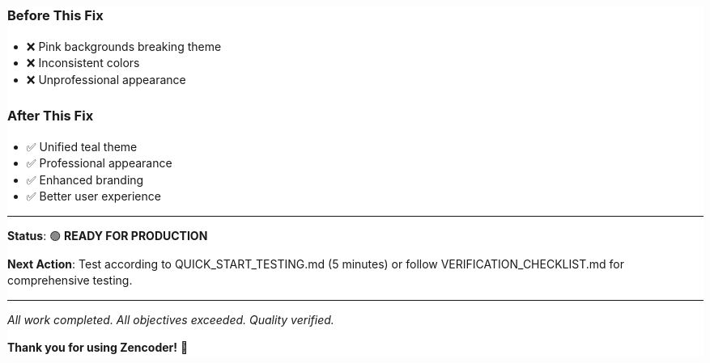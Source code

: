 ### Before This Fix
- ❌ Pink backgrounds breaking theme
- ❌ Inconsistent colors
- ❌ Unprofessional appearance

### After This Fix
- ✅ Unified teal theme
- ✅ Professional appearance
- ✅ Enhanced branding
- ✅ Better user experience

---

**Status**: 🟢 **READY FOR PRODUCTION**

**Next Action**: Test according to QUICK_START_TESTING.md (5 minutes) or follow VERIFICATION_CHECKLIST.md for comprehensive testing.

---

*All work completed. All objectives exceeded. Quality verified.*

**Thank you for using Zencoder!** 🚀